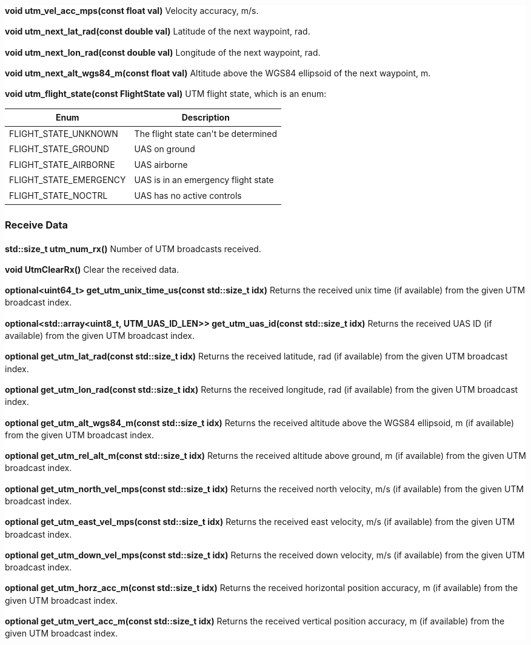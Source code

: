 **void utm_vel_acc_mps(const float val)** Velocity accuracy, m/s.

**void utm_next_lat_rad(const double val)** Latitude of the next waypoint, rad.

**void utm_next_lon_rad(const double val)** Longitude of the next waypoint, rad.

**void utm_next_alt_wgs84_m(const float val)** Altitude above the WGS84 ellipsoid of the next waypoint, m.

**void utm_flight_state(const FlightState val)** UTM flight state, which is an enum:

| Enum | Description |
| --- | --- |
| FLIGHT_STATE_UNKNOWN | The flight state can't be determined |
| FLIGHT_STATE_GROUND | UAS on ground |
| FLIGHT_STATE_AIRBORNE | UAS airborne |
| FLIGHT_STATE_EMERGENCY | UAS is in an emergency flight state |
| FLIGHT_STATE_NOCTRL | UAS has no active controls |

### Receive Data

**std::size_t utm_num_rx()** Number of UTM broadcasts received.

**void UtmClearRx()** Clear the received data.

**optional<uint64_t> get_utm_unix_time_us(const std::size_t idx)** Returns the received unix time (if available) from the given UTM broadcast index.

**optional<std::array<uint8_t, UTM_UAS_ID_LEN>> get_utm_uas_id(const std::size_t idx)** Returns the received UAS ID (if available) from the given UTM broadcast index.

**optional<double> get_utm_lat_rad(const std::size_t idx)** Returns the received latitude, rad (if available) from the given UTM broadcast index.

**optional<double> get_utm_lon_rad(const std::size_t idx)** Returns the received longitude, rad (if available) from the given UTM broadcast index.

**optional<float> get_utm_alt_wgs84_m(const std::size_t idx)** Returns the received altitude above the WGS84 ellipsoid, m (if available) from the given UTM broadcast index.

**optional<float> get_utm_rel_alt_m(const std::size_t idx)** Returns the received altitude above ground, m (if available) from the given UTM broadcast index.

**optional<float> get_utm_north_vel_mps(const std::size_t idx)** Returns the received north velocity, m/s (if available) from the given UTM broadcast index.

**optional<float> get_utm_east_vel_mps(const std::size_t idx)** Returns the received east velocity, m/s (if available) from the given UTM broadcast index.

**optional<float> get_utm_down_vel_mps(const std::size_t idx)** Returns the received down velocity, m/s (if available) from the given UTM broadcast index.

**optional<float> get_utm_horz_acc_m(const std::size_t idx)** Returns the received horizontal position accuracy, m (if available) from the given UTM broadcast index.

**optional<float> get_utm_vert_acc_m(const std::size_t idx)** Returns the received vertical position accuracy, m (if available) from the given UTM broadcast index.
